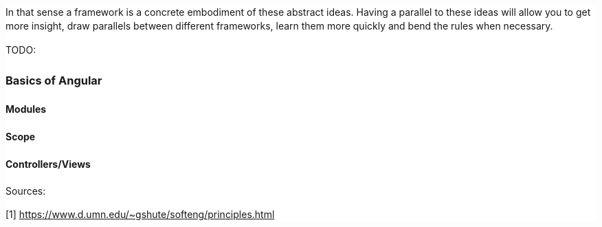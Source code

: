 
In that sense a framework is a concrete embodiment of these abstract ideas. Having a parallel to
these ideas will allow you to get more insight, draw parallels between different frameworks, learn
them more quickly and bend the rules when necessary.

TODO:

### Basics of Angular

#### Modules

#### Scope

#### Controllers/Views

Sources:

[1] https://www.d.umn.edu/~gshute/softeng/principles.html
